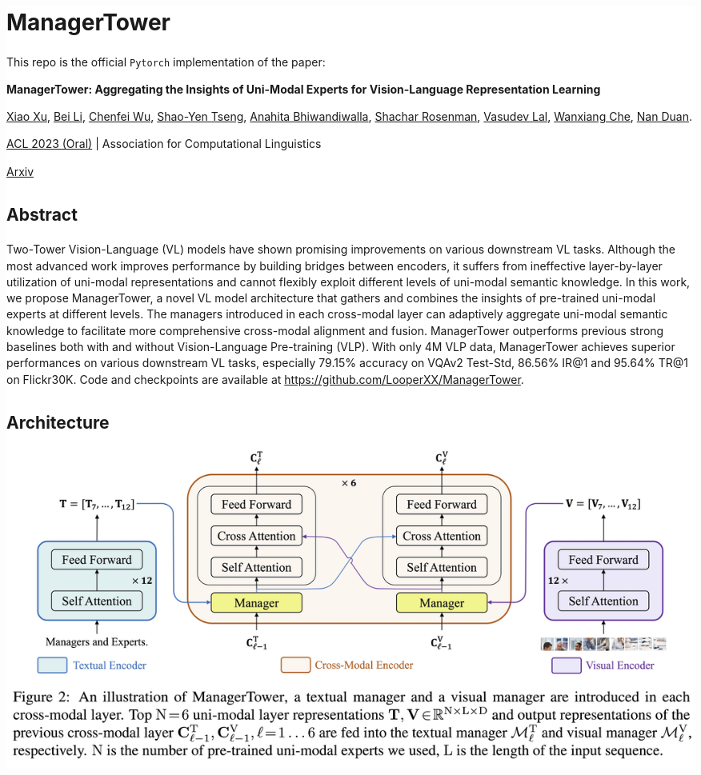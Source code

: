 # ManagerTower

This repo is the official `Pytorch` implementation of the paper:

**ManagerTower: Aggregating the Insights of Uni-Modal Experts for Vision-Language Representation Learning**

[Xiao Xu](http://ir.hit.edu.cn/~xxu/), [Bei Li](https://libeineu.github.io/), [Chenfei Wu](https://chenfei-wu.github.io/), [Shao-Yen Tseng](https://www.shaoyen.me/), [Anahita Bhiwandiwalla](https://scholar.google.com/citations?user=N-Qoq1gAAAAJ&hl=en), [Shachar Rosenman](https://scholar.google.com/citations?user=-8JzBBEAAAAJ&hl=en), [Vasudev Lal](https://scholar.google.com/citations?user=Qbu4oKwAAAAJ&hl=en), [Wanxiang Che](http://ir.hit.edu.cn/~car/), [Nan Duan](https://nanduan.github.io/).

[ACL 2023 (Oral)](https://2023.aclweb.org/) | Association for Computational Linguistics

[Arxiv](https://arxiv.org/abs/2306.00103)

## Abstract

Two-Tower Vision-Language (VL) models have shown promising improvements on various downstream VL tasks. Although the most advanced work improves performance by building bridges between encoders, it suffers from ineffective layer-by-layer utilization of uni-modal representations and cannot flexibly exploit different levels of uni-modal semantic knowledge. In this work, we propose ManagerTower, a novel VL model architecture that gathers and combines the insights of pre-trained uni-modal experts at different levels. The managers introduced in each cross-modal layer can adaptively aggregate uni-modal semantic knowledge to facilitate more comprehensive cross-modal alignment and fusion. ManagerTower outperforms previous strong baselines both with and without Vision-Language Pre-training (VLP). With only 4M VLP data, ManagerTower achieves superior performances on various downstream VL tasks, especially 79.15% accuracy on VQAv2 Test-Std, 86.56% IR@1 and 95.64% TR@1 on Flickr30K. Code and checkpoints are available at https://github.com/LooperXX/ManagerTower.

## Architecture

![Architecture](images/framework.jpg)
